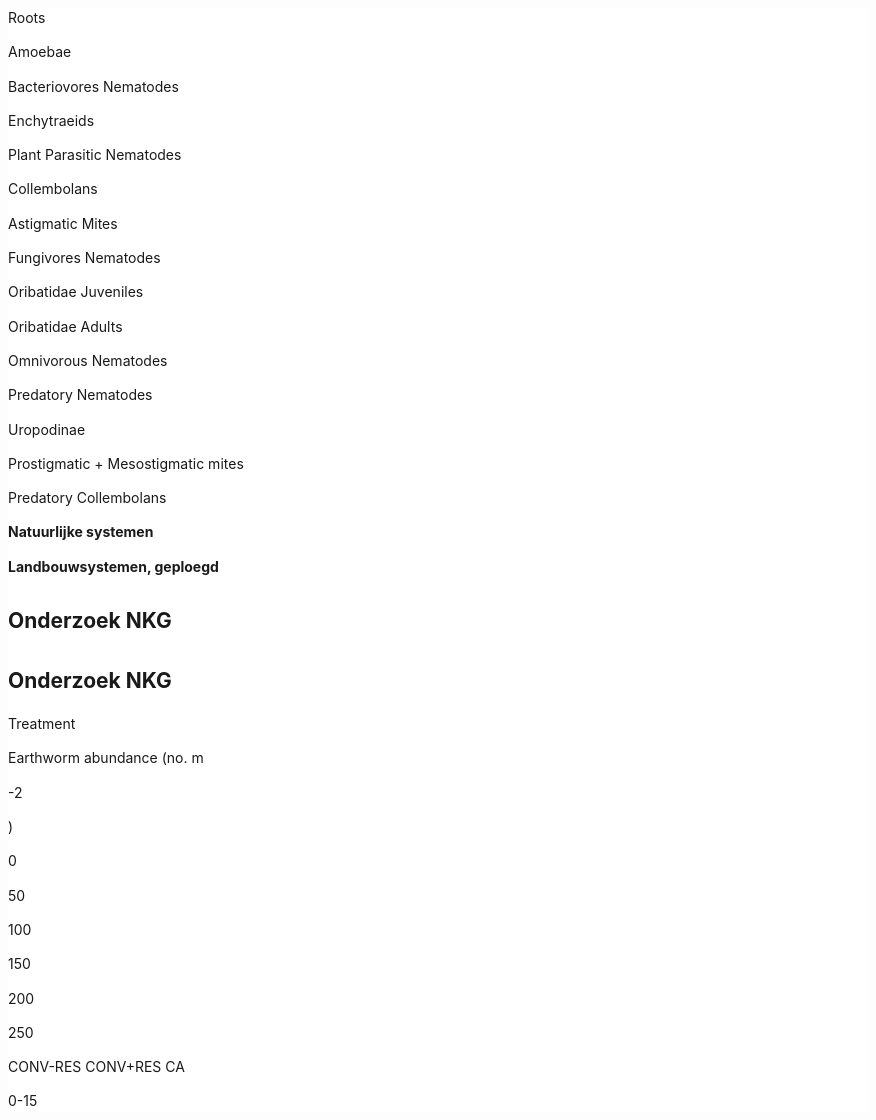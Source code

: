  Roots 

 Amoebae 

 Bacteriovores Nematodes 

 Enchytraeids 

 Plant Parasitic Nematodes 

 Collembolans 

 Astigmatic Mites 

 Fungivores Nematodes 

 Oribatidae Juveniles 

 Oribatidae Adults 

 Omnivorous Nematodes 

 Predatory Nematodes 

 Uropodinae 

 Prostigmatic + Mesostigmatic mites 

 Predatory Collembolans 

**Natuurlijke systemen** 

**Landbouwsystemen, geploegd** 


## Onderzoek NKG 

## Onderzoek NKG 

Treatment 

Earthworm abundance (no. m 

-2 

) 

 0 

 50 

 100 

 150 

 200 

 250 

 CONV-RES CONV+RES CA 

 0-15 
